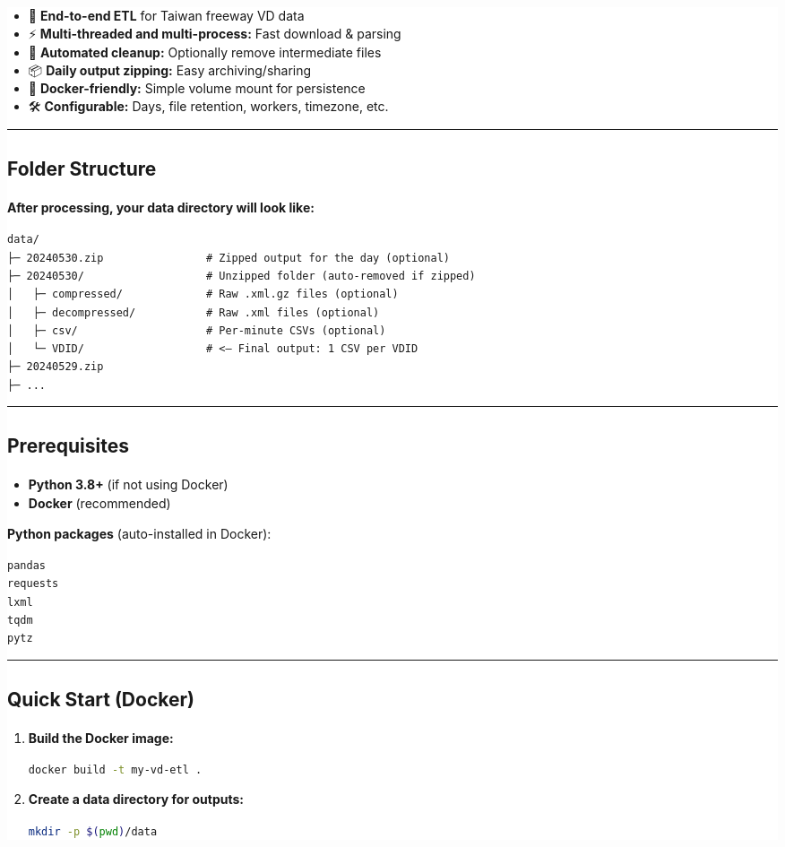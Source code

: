 * 🚦 **End-to-end ETL** for Taiwan freeway VD data
* ⚡ **Multi-threaded and multi-process:** Fast download & parsing
* 🧹 **Automated cleanup:** Optionally remove intermediate files
* 📦 **Daily output zipping:** Easy archiving/sharing
* 🐳 **Docker-friendly:** Simple volume mount for persistence
* 🛠️ **Configurable:** Days, file retention, workers, timezone, etc.

---

## Folder Structure

**After processing, your data directory will look like:**

```
data/
├─ 20240530.zip                # Zipped output for the day (optional)
├─ 20240530/                   # Unzipped folder (auto-removed if zipped)
│   ├─ compressed/             # Raw .xml.gz files (optional)
│   ├─ decompressed/           # Raw .xml files (optional)
│   ├─ csv/                    # Per-minute CSVs (optional)
│   └─ VDID/                   # <— Final output: 1 CSV per VDID
├─ 20240529.zip
├─ ...
```

---

## Prerequisites

* **Python 3.8+** (if not using Docker)
* **Docker** (recommended)

**Python packages** (auto-installed in Docker):

```
pandas
requests
lxml
tqdm
pytz
```

---

## Quick Start (Docker)

1. **Build the Docker image:**

   ```bash
   docker build -t my-vd-etl .
   ```

2. **Create a data directory for outputs:**

   ```bash
   mkdir -p $(pwd)/data
   ```

